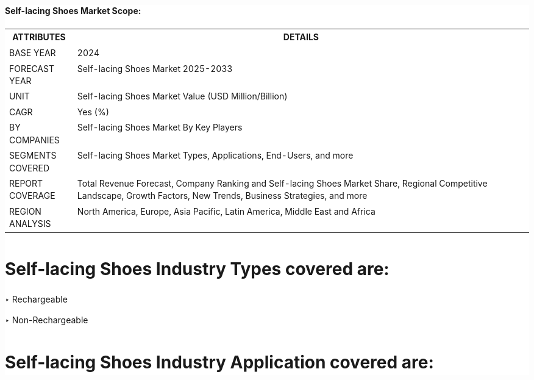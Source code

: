 <h4>Self-lacing Shoes Market Scope:</h4>
<table>
<tr>
<th>ATTRIBUTES</th>
<th>DETAILS</th>
</tr>
<tr>
<td>BASE YEAR</td>
<td>2024</td>
</tr>
<tr>
<td>FORECAST YEAR</td>
<td>Self-lacing Shoes Market 2025-2033</td>
</tr>
<tr>
<td>UNIT</td>
<td>Self-lacing Shoes Market Value (USD Million/Billion)</td>
<tr>
<td>CAGR</td>
<td>Yes (%)</td>
</tr>
</tr>
<tr>
<td>BY COMPANIES</td>
<td>Self-lacing Shoes Market By Key Players</td>
</tr>
<tr>
<td>SEGMENTS COVERED</td>
<td>Self-lacing Shoes Market Types, Applications, End-Users, and more</td>
</tr>
<tr>
<td>REPORT COVERAGE</td>
<td>Total Revenue Forecast, Company Ranking and Self-lacing Shoes Market Share, Regional Competitive Landscape, Growth Factors, New Trends, Business Strategies, and more</td>
</tr>
<tr>
<td>REGION ANALYSIS</td>
<td>North America, Europe, Asia Pacific, Latin America, Middle East and Africa</td>
</tr>
</table>

# <strong>Self-lacing Shoes Industry Types covered are:</strong>

‣ Rechargeable

‣ Non-Rechargeable

# <strong>Self-lacing Shoes Industry Application covered are:</strong>
